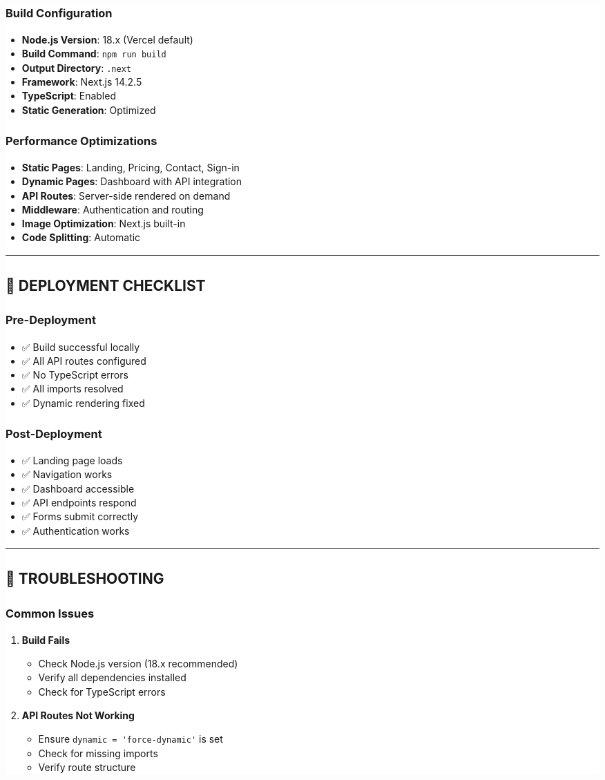 ### **Build Configuration**
- **Node.js Version**: 18.x (Vercel default)
- **Build Command**: `npm run build`
- **Output Directory**: `.next`
- **Framework**: Next.js 14.2.5
- **TypeScript**: Enabled
- **Static Generation**: Optimized

### **Performance Optimizations**
- **Static Pages**: Landing, Pricing, Contact, Sign-in
- **Dynamic Pages**: Dashboard with API integration
- **API Routes**: Server-side rendered on demand
- **Middleware**: Authentication and routing
- **Image Optimization**: Next.js built-in
- **Code Splitting**: Automatic

---

## 🎯 **DEPLOYMENT CHECKLIST**

### **Pre-Deployment**
- ✅ Build successful locally
- ✅ All API routes configured
- ✅ No TypeScript errors
- ✅ All imports resolved
- ✅ Dynamic rendering fixed

### **Post-Deployment**
- ✅ Landing page loads
- ✅ Navigation works
- ✅ Dashboard accessible
- ✅ API endpoints respond
- ✅ Forms submit correctly
- ✅ Authentication works

---

## 🚨 **TROUBLESHOOTING**

### **Common Issues**

1. **Build Fails**
   - Check Node.js version (18.x recommended)
   - Verify all dependencies installed
   - Check for TypeScript errors

2. **API Routes Not Working**
   - Ensure `dynamic = 'force-dynamic'` is set
   - Check for missing imports
   - Verify route structure
